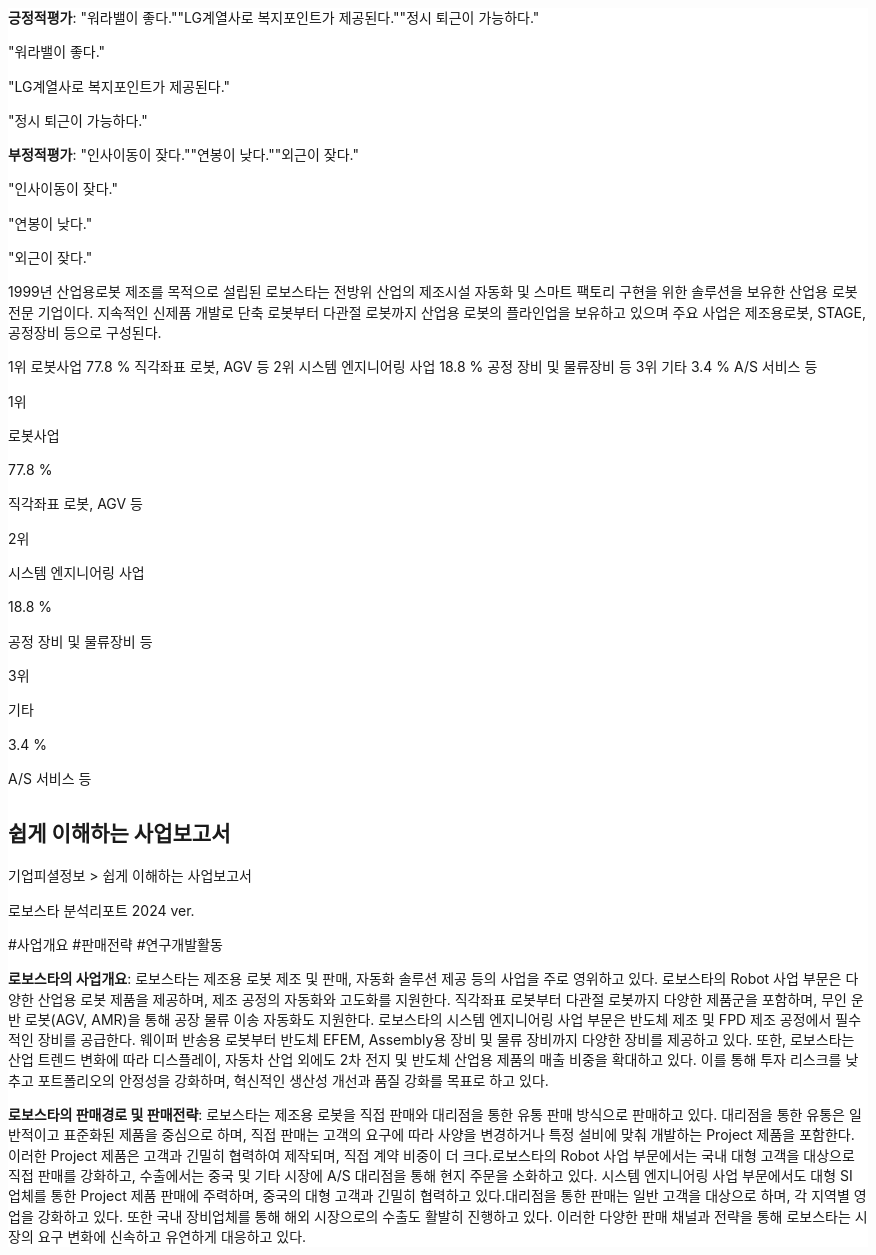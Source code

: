 **긍정적평가**: "워라밸이 좋다.""LG계열사로 복지포인트가 제공된다.""정시 퇴근이 가능하다."

"워라밸이 좋다."

"LG계열사로 복지포인트가 제공된다."

"정시 퇴근이 가능하다."

**부정적평가**: "인사이동이 잦다.""연봉이 낮다.""외근이 잦다."

"인사이동이 잦다."

"연봉이 낮다."

"외근이 잦다."

1999년 산업용로봇 제조를 목적으로 설립된 로보스타는 전방위 산업의 제조시설 자동화 및 스마트 팩토리 구현을 위한 솔루션을 보유한 산업용 로봇 전문 기업이다. 지속적인 신제품 개발로 단축 로봇부터 다관절 로봇까지 산업용 로봇의 플라인업을 보유하고 있으며 주요 사업은 제조용로봇, STAGE, 공정장비 등으로 구성된다.

1위 로봇사업 77.8 % 직각좌표 로봇, AGV 등
2위 시스템 엔지니어링 사업 18.8 % 공정 장비 및 물류장비 등
3위 기타 3.4 % A/S 서비스 등

1위

로봇사업

77.8 %

직각좌표 로봇, AGV 등

2위

시스템 엔지니어링 사업

18.8 %

공정 장비 및 물류장비 등

3위

기타

3.4 %

A/S 서비스 등

## 쉽게 이해하는 사업보고서

기업피셜정보 > 쉽게 이해하는 사업보고서

로보스타 분석리포트 2024 ver.

#사업개요 #판매전략 #연구개발활동

**로보스타의 사업개요**: 로보스타는 제조용 로봇 제조 및 판매, 자동화 솔루션 제공 등의 사업을 주로 영위하고 있다. 로보스타의 Robot 사업 부문은 다양한 산업용 로봇 제품을 제공하며, 제조 공정의 자동화와 고도화를 지원한다. 직각좌표 로봇부터 다관절 로봇까지 다양한 제품군을 포함하며, 무인 운반 로봇(AGV, AMR)을 통해 공장 물류 이송 자동화도 지원한다. 로보스타의 시스템 엔지니어링 사업 부문은 반도체 제조 및 FPD 제조 공정에서 필수적인 장비를 공급한다. 웨이퍼 반송용 로봇부터 반도체 EFEM, Assembly용 장비 및 물류 장비까지 다양한 장비를 제공하고 있다. 또한, 로보스타는 산업 트렌드 변화에 따라 디스플레이, 자동차 산업 외에도 2차 전지 및 반도체 산업용 제품의 매출 비중을 확대하고 있다. 이를 통해 투자 리스크를 낮추고 포트폴리오의 안정성을 강화하며, 혁신적인 생산성 개선과 품질 강화를 목표로 하고 있다.

**로보스타의 판매경로 및 판매전략**: 로보스타는 제조용 로봇을 직접 판매와 대리점을 통한 유통 판매 방식으로 판매하고 있다. 대리점을 통한 유통은 일반적이고 표준화된 제품을 중심으로 하며, 직접 판매는 고객의 요구에 따라 사양을 변경하거나 특정 설비에 맞춰 개발하는 Project 제품을 포함한다. 이러한 Project 제품은 고객과 긴밀히 협력하여 제작되며, 직접 계약 비중이 더 크다.로보스타의 Robot 사업 부문에서는 국내 대형 고객을 대상으로 직접 판매를 강화하고, 수출에서는 중국 및 기타 시장에 A/S 대리점을 통해 현지 주문을 소화하고 있다. 시스템 엔지니어링 사업 부문에서도 대형 SI 업체를 통한 Project 제품 판매에 주력하며, 중국의 대형 고객과 긴밀히 협력하고 있다.대리점을 통한 판매는 일반 고객을 대상으로 하며, 각 지역별 영업을 강화하고 있다. 또한 국내 장비업체를 통해 해외 시장으로의 수출도 활발히 진행하고 있다. 이러한 다양한 판매 채널과 전략을 통해 로보스타는 시장의 요구 변화에 신속하고 유연하게 대응하고 있다.
